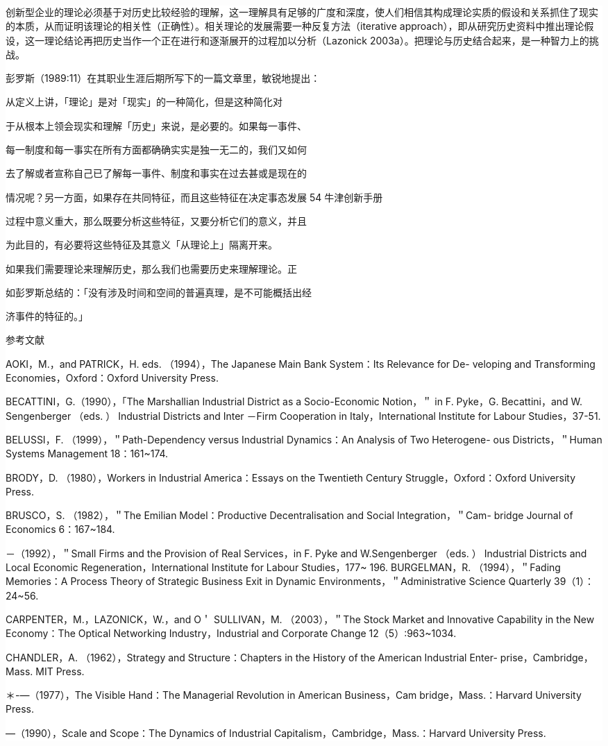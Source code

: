 创新型企业的理论必须基于对历史比较经验的理解，这一理解具有足够的广度和深度，使人们相信其构成理论实质的假设和关系抓住了现实的本质，从而证明该理论的相关性（正确性）。相关理论的发展需要一种反复方法（iterative approach），即从研究历史资料中推出理论假设，这一理论结论再把历史当作一个正在进行和逐渐展开的过程加以分析（Lazonick 2003a）。把理论与历史结合起来，是一种智力上的挑战。

彭罗斯（1989:11）在其职业生涯后期所写下的一篇文章里，敏锐地提出：

从定义上讲，「理论」是对「现实」的一种简化，但是这种简化对

于从根本上领会现实和理解「历史」来说，是必要的。如果每一事件、

每一制度和每一事实在所有方面都确确实实是独一无二的，我们又如何

去了解或者宣称自己已了解每一事件、制度和事实在过去甚或是现在的

情况呢？另一方面，如果存在共同特征，而且这些特征在决定事态发展 54 牛津创新手册

过程中意义重大，那么既要分析这些特征，又要分析它们的意义，并且

为此目的，有必要将这些特征及其意义「从理论上」隔离开来。

如果我们需要理论来理解历史，那么我们也需要历史来理解理论。正

如彭罗斯总结的：「没有涉及时间和空间的普遍真理，是不可能概括出经

济事件的特征的。」

参考文献

AOKI，M.，and PATRICK，H. eds. （1994），The Japanese Main Bank System：Its Relevance for De- veloping and Transforming Economies，Oxford：Oxford University Press.

BECATTINI，G.（1990），「The Marshallian Industrial District as a Socio-Economic Notion，＂ in F. Pyke，G. Becattini，and W. Sengenberger （eds. ） Industrial Districts and Inter －Firm Cooperation in Italy，International Institute for Labour Studies，37-51.

BELUSSI，F. （1999），＂Path-Dependency versus Industrial Dynamics：An Analysis of Two Heterogene- ous Districts，＂Human Systems Management 18：161~174.

BRODY，D. （1980），Workers in Industrial America：Essays on the Twentieth Century Struggle，Oxford：Oxford University Press.

BRUSCO，S. （1982），＂The Emilian Model：Productive Decentralisation and Social Integration，＂Cam- bridge Journal of Economics 6：167~184.

－（1992），＂Small Firms and the Provision of Real Services，in F. Pyke and W.Sengenberger （eds. ） Industrial Districts and Local Economic Regeneration，International Institute for Labour Studies，177~ 196. BURGELMAN，R. （1994），＂Fading Memories：A Process Theory of Strategic Business Exit in Dynamic Environments，＂Administrative Science Quarterly 39（1）：24~56.

CARPENTER，M.，LAZONICK，W.，and O＇ SULLIVAN，M. （2003），＂The Stock Market and Innovative Capability in the New Economy：The Optical Networking Industry，Industrial and Corporate Change 12（5）:963~1034.

CHANDLER，A. （1962），Strategy and Structure：Chapters in the History of the American Industrial Enter- prise，Cambridge，Mass. MIT Press.

＊-—（1977），The Visible Hand：The Managerial Revolution in American Business，Cam bridge，Mass.：Harvard University Press.

—（1990），Scale and Scope：The Dynamics of Industrial Capitalism，Cambridge，Mass.：Harvard University Press.
